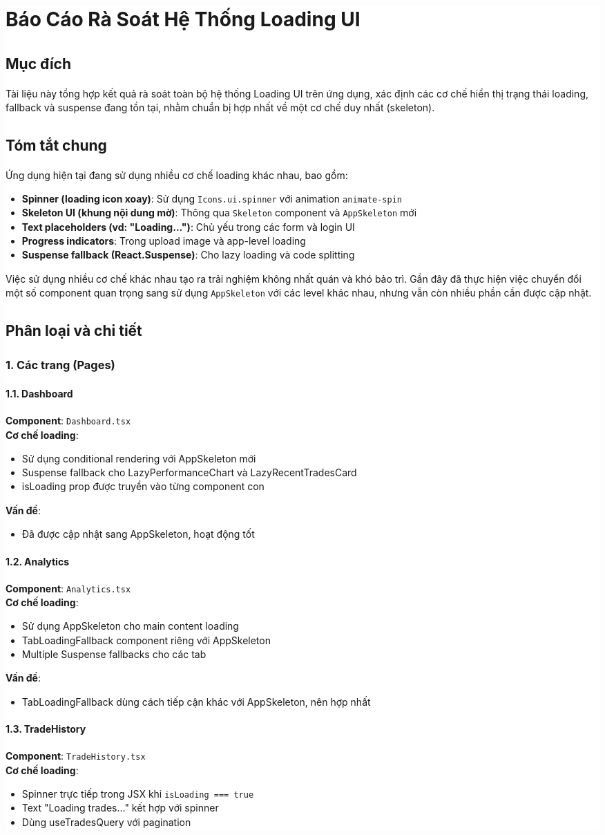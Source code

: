 # Báo Cáo Rà Soát Hệ Thống Loading UI

## Mục đích
Tài liệu này tổng hợp kết quả rà soát toàn bộ hệ thống Loading UI trên ứng dụng, xác định các cơ chế hiển thị trạng thái loading, fallback và suspense đang tồn tại, nhằm chuẩn bị hợp nhất về một cơ chế duy nhất (skeleton).

## Tóm tắt chung
Ứng dụng hiện tại đang sử dụng nhiều cơ chế loading khác nhau, bao gồm:
- **Spinner (loading icon xoay)**: Sử dụng `Icons.ui.spinner` với animation `animate-spin`
- **Skeleton UI (khung nội dung mờ)**: Thông qua `Skeleton` component và `AppSkeleton` mới
- **Text placeholders (vd: "Loading...")**: Chủ yếu trong các form và login UI
- **Progress indicators**: Trong upload image và app-level loading
- **Suspense fallback (React.Suspense)**: Cho lazy loading và code splitting

Việc sử dụng nhiều cơ chế khác nhau tạo ra trải nghiệm không nhất quán và khó bảo trì. Gần đây đã thực hiện việc chuyển đổi một số component quan trọng sang sử dụng `AppSkeleton` với các level khác nhau, nhưng vẫn còn nhiều phần cần được cập nhật.

## Phân loại và chi tiết

### 1. Các trang (Pages)

#### 1.1. Dashboard
**Component**: `Dashboard.tsx`  
**Cơ chế loading**:
- Sử dụng conditional rendering với AppSkeleton mới
- Suspense fallback cho LazyPerformanceChart và LazyRecentTradesCard
- isLoading prop được truyền vào từng component con

**Vấn đề**:
- Đã được cập nhật sang AppSkeleton, hoạt động tốt

#### 1.2. Analytics
**Component**: `Analytics.tsx`  
**Cơ chế loading**:
- Sử dụng AppSkeleton cho main content loading
- TabLoadingFallback component riêng với AppSkeleton
- Multiple Suspense fallbacks cho các tab

**Vấn đề**:
- TabLoadingFallback dùng cách tiếp cận khác với AppSkeleton, nên hợp nhất

#### 1.3. TradeHistory
**Component**: `TradeHistory.tsx`  
**Cơ chế loading**:
- Spinner trực tiếp trong JSX khi `isLoading === true`
- Text "Loading trades..." kết hợp với spinner
- Dùng useTradesQuery với pagination
